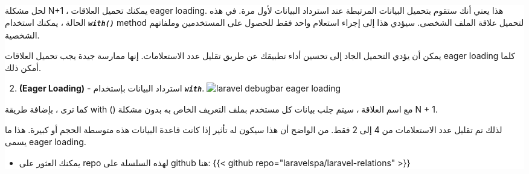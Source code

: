 لحل مشكلة N+1 ، يمكنك تحميل العلاقات eager loading. هذا يعني أنك ستقوم بتحميل البيانات المرتبطة عند استرداد البيانات لأول مرة. في هذه الحالة ، يمكنك استخدام ***`with()`*** method لتحميل علاقة الملف الشخصى. سيؤدي هذا إلى إجراء استعلام واحد فقط للحصول على المستخدمين وملفاتهم الشخصية.

يمكن أن يؤدي التحميل الجاد إلى تحسين أداء تطبيقك عن طريق تقليل عدد الاستعلامات. إنها ممارسة جيدة يجب تحميل العلاقات eager loading كلما أمكن ذلك.

2. __(Eager Loading)__ - استرداد البيانات بإستخدام ***`with`***.
![laravel debugbar eager loading](/img/laravel-eloquent-one-to-one-relationship-ultimate-guide-2023/laravel-debugbar-eager-loading.png "laravel debugbar eager loading")

كما ترى ، بإضافة طريقة with () مع اسم العلاقة ، سيتم جلب بيانات كل مستخدم بملف التعريف الخاص به بدون مشكلة N + 1.

لذلك تم تقليل عدد الاستعلامات من 4 إلى 2 فقط. من الواضح أن هذا سيكون له تأثير إذا كانت قاعدة البيانات هذه متوسطة الحجم أو كبيرة. هذا ما يسمى eager loading.

- يمكنك العثور على repo لهذه السلسلة على github هنا:
{{< github repo="laravelspa/laravel-relations" >}}
